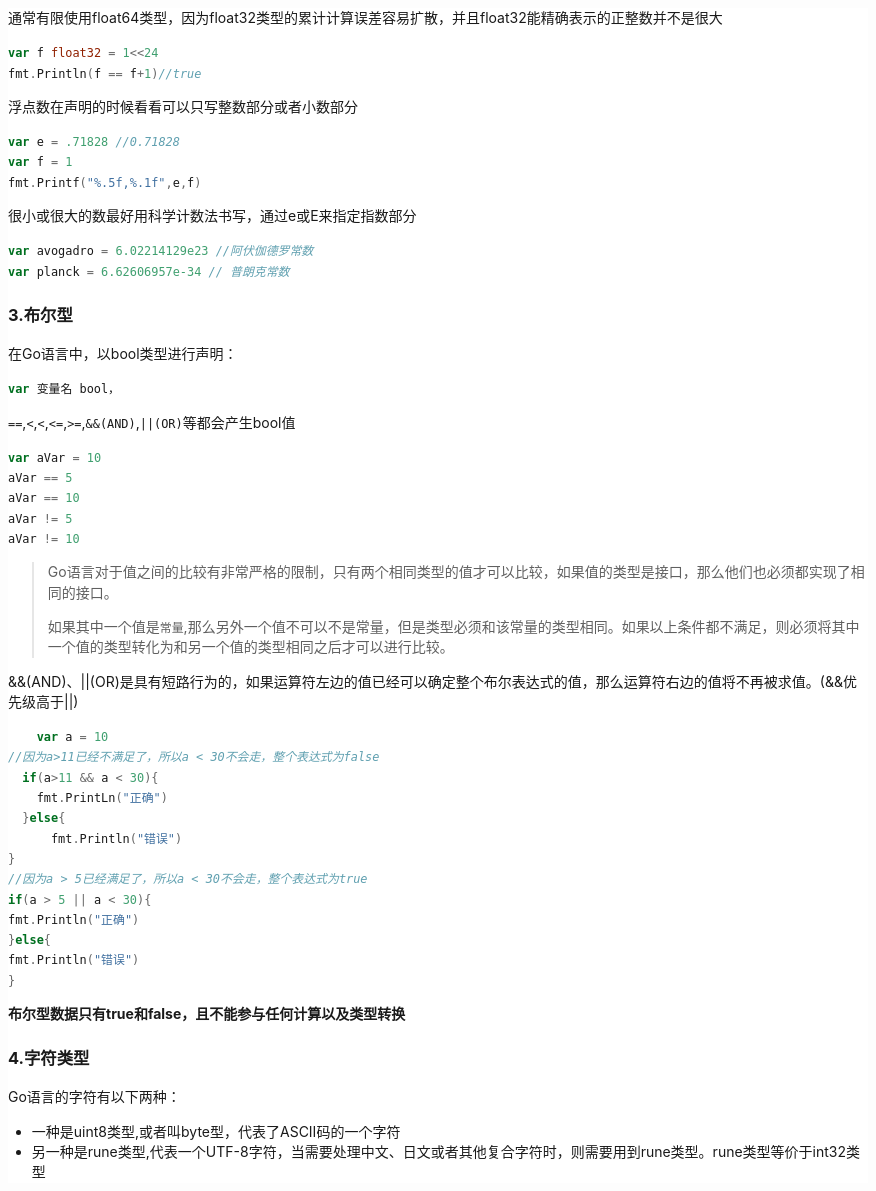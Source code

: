 通常有限使用float64类型，因为float32类型的累计计算误差容易扩散，并且float32能精确表示的正整数并不是很大
````go
var f float32 = 1<<24
fmt.Println(f == f+1)//true
````
浮点数在声明的时候看看可以只写整数部分或者小数部分
````go
var e = .71828 //0.71828
var f = 1
fmt.Printf("%.5f,%.1f",e,f)
````
很小或很大的数最好用科学计数法书写，通过e或E来指定指数部分
````go
var avogadro = 6.02214129e23 //阿伏伽德罗常数
var planck = 6.62606957e-34 // 普朗克常数
````
### 3.布尔型
在Go语言中，以bool类型进行声明：
````go
var 变量名 bool，
````
`==`,`<`,`<`,`<=`,`>=`,`&&(AND)`,`||(OR)`等都会产生bool值
````go
var aVar = 10
aVar == 5
aVar == 10
aVar != 5
aVar != 10
````
> Go语言对于值之间的比较有非常严格的限制，只有两个相同类型的值才可以比较，如果值的类型是接口，那么他们也必须都实现了相同的接口。
> 
> 如果其中一个值是`常量`,那么另外一个值不可以不是常量，但是类型必须和该常量的类型相同。如果以上条件都不满足，则必须将其中一个值的类型转化为和另一个值的类型相同之后才可以进行比较。

&&(AND)、||(OR)是具有短路行为的，如果运算符左边的值已经可以确定整个布尔表达式的值，那么运算符右边的值将不再被求值。(&&优先级高于||)
````go
    var a = 10
//因为a>11已经不满足了，所以a < 30不会走，整个表达式为false
  if(a>11 && a < 30){
    fmt.PrintLn("正确")
  }else{
	  fmt.Println("错误")
}
//因为a > 5已经满足了，所以a < 30不会走，整个表达式为true
if(a > 5 || a < 30){
fmt.Println("正确")
}else{
fmt.Println("错误")
}
````
**布尔型数据只有true和false，且不能参与任何计算以及类型转换**
### 4.字符类型
Go语言的字符有以下两种：
- 一种是uint8类型,或者叫byte型，代表了ASCII码的一个字符
- 另一种是rune类型,代表一个UTF-8字符，当需要处理中文、日文或者其他复合字符时，则需要用到rune类型。rune类型等价于int32类型
